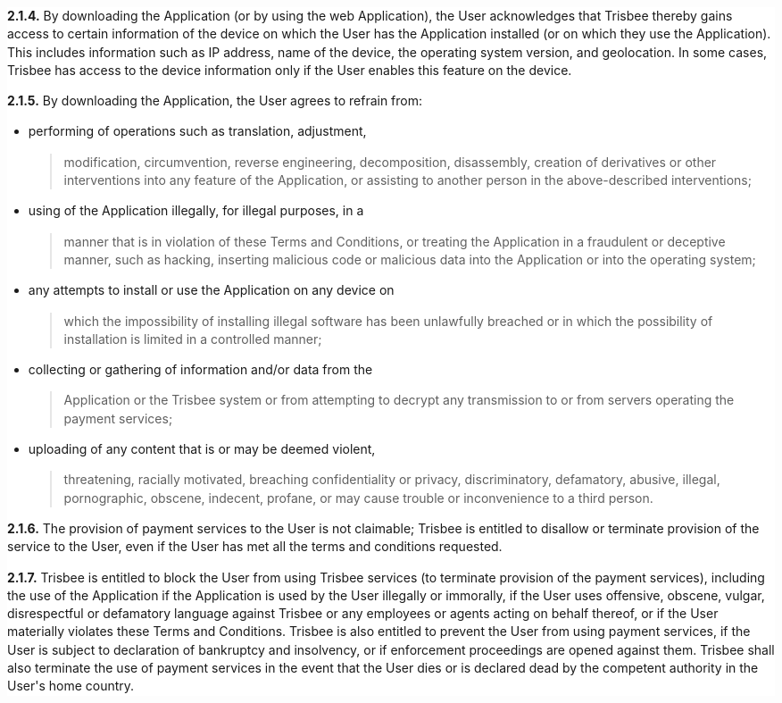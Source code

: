 **2.1.4.** By downloading the Application (or by using the web
Application), the User acknowledges that Trisbee thereby gains access to
certain information of the device on which the User has the Application
installed (or on which they use the Application). This includes
information such as IP address, name of the device, the operating system
version, and geolocation. In some cases, Trisbee has access to the
device information only if the User enables this feature on the device.

**2.1.5.** By downloading the Application, the User agrees to refrain
from:

-   performing of operations such as translation, adjustment,
    > modification, circumvention, reverse engineering, decomposition,
    > disassembly, creation of derivatives or other interventions into
    > any feature of the Application, or assisting to another person in
    > the above-described interventions;

-   using of the Application illegally, for illegal purposes, in a
    > manner that is in violation of these Terms and Conditions, or
    > treating the Application in a fraudulent or deceptive manner, such
    > as hacking, inserting malicious code or malicious data into the
    > Application or into the operating system;

-   any attempts to install or use the Application on any device on
    > which the impossibility of installing illegal software has been
    > unlawfully breached or in which the possibility of installation is
    > limited in a controlled manner;

-   collecting or gathering of information and/or data from the
    > Application or the Trisbee system or from attempting to decrypt
    > any transmission to or from servers operating the payment
    > services;

-   uploading of any content that is or may be deemed violent,
    > threatening, racially motivated, breaching confidentiality or
    > privacy, discriminatory, defamatory, abusive, illegal,
    > pornographic, obscene, indecent, profane, or may cause trouble or
    > inconvenience to a third person.

**2.1.6.** The provision of payment services to the User is not
claimable; Trisbee is entitled to disallow or terminate provision of the
service to the User, even if the User has met all the terms and
conditions requested.

**2.1.7.** Trisbee is entitled to block the User from using Trisbee
services (to terminate provision of the payment services), including the
use of the Application if the Application is used by the User illegally
or immorally, if the User uses offensive, obscene, vulgar, disrespectful
or defamatory language against Trisbee or any employees or agents acting
on behalf thereof, or if the User materially violates these Terms and
Conditions. Trisbee is also entitled to prevent the User from using
payment services, if the User is subject to declaration of bankruptcy
and insolvency, or if enforcement proceedings are opened against them.
Trisbee shall also terminate the use of payment services in the event
that the User dies or is declared dead by the competent authority in the
User's home country.
